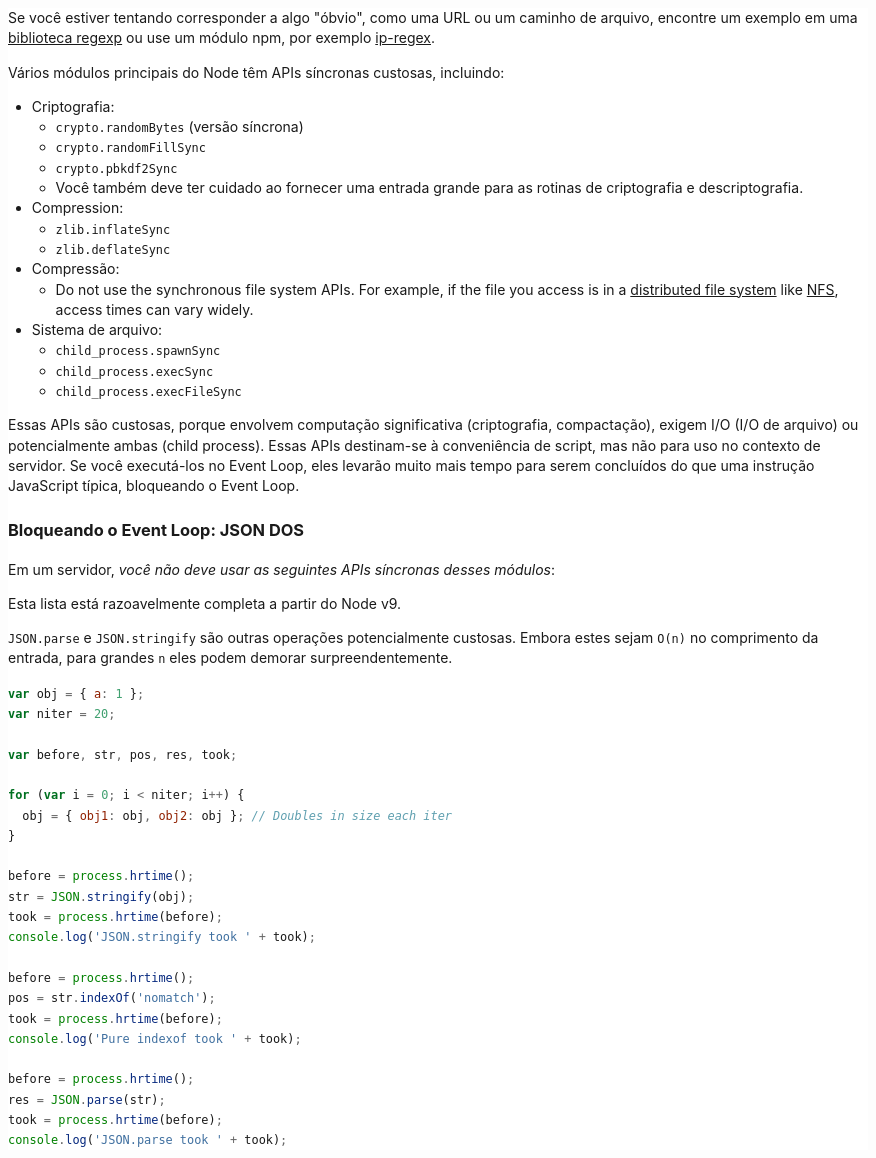 Se você estiver tentando corresponder a algo "óbvio", como uma URL ou um caminho de arquivo, encontre um exemplo em uma [biblioteca regexp](http://www.regexlib.com) ou use um módulo npm, por exemplo [ip-regex](https://www.npmjs.com/package/ip-regex).

Vários módulos principais do Node têm APIs síncronas custosas, incluindo:

* Criptografia:
  * `crypto.randomBytes` (versão síncrona)
  * `crypto.randomFillSync`
  * `crypto.pbkdf2Sync`
  * Você também deve ter cuidado ao fornecer uma entrada grande para as rotinas de criptografia e descriptografia.
* Compression:
  * `zlib.inflateSync`
  * `zlib.deflateSync`
* Compressão:
  * Do not use the synchronous file system APIs. For example, if the file you access is in a [distributed file system](https://en.wikipedia.org/wiki/Clustered_file_system#Distributed_file_systems) like [NFS](https://en.wikipedia.org/wiki/Network_File_System), access times can vary widely.
* Sistema de arquivo:
  * `child_process.spawnSync`
  * `child_process.execSync`
  * `child_process.execFileSync`

Essas APIs são custosas, porque envolvem computação significativa (criptografia, compactação), exigem I/O (I/O de arquivo) ou potencialmente ambas (child process). Essas APIs destinam-se à conveniência de script, mas não para uso no contexto de servidor. Se você executá-los no Event Loop, eles levarão muito mais tempo para serem concluídos do que uma instrução JavaScript típica, bloqueando o Event Loop.

### Bloqueando o Event Loop: JSON DOS
Em um servidor, *você não deve usar as seguintes APIs síncronas desses módulos*:

Esta lista está razoavelmente completa a partir do Node v9.

`JSON.parse` e `JSON.stringify` são outras operações potencialmente custosas. Embora estes sejam `O(n)` no comprimento da entrada, para grandes `n` eles podem demorar surpreendentemente.

```javascript
var obj = { a: 1 };
var niter = 20;

var before, str, pos, res, took;

for (var i = 0; i < niter; i++) {
  obj = { obj1: obj, obj2: obj }; // Doubles in size each iter
}

before = process.hrtime();
str = JSON.stringify(obj);
took = process.hrtime(before);
console.log('JSON.stringify took ' + took);

before = process.hrtime();
pos = str.indexOf('nomatch');
took = process.hrtime(before);
console.log('Pure indexof took ' + took);

before = process.hrtime();
res = JSON.parse(str);
took = process.hrtime(before);
console.log('JSON.parse took ' + took);
```
